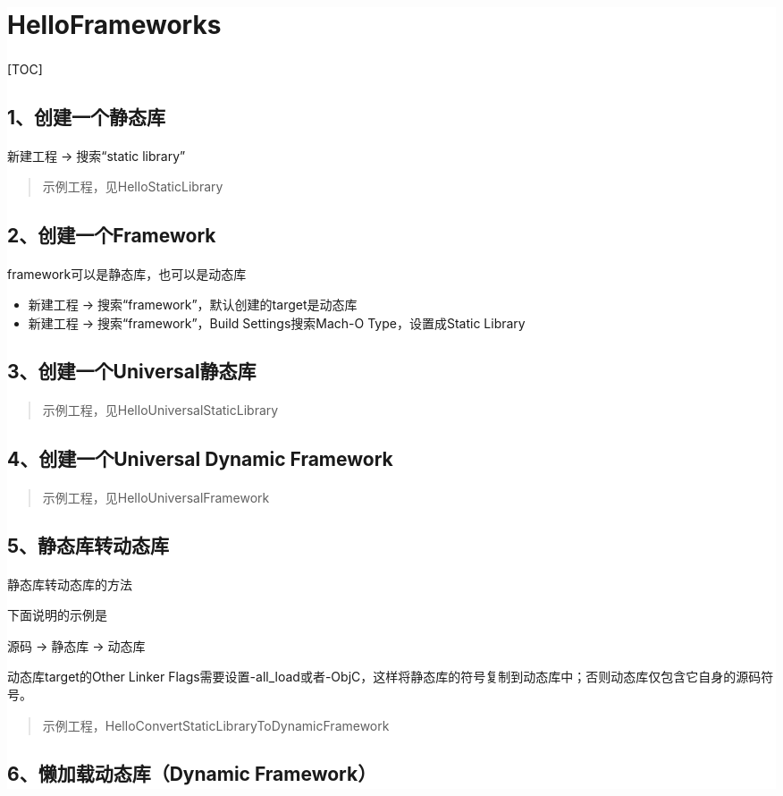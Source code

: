# HelloFrameworks

[TOC]

## 1、创建一个静态库

新建工程 -> 搜索“static library”



> 示例工程，见HelloStaticLibrary



## 2、创建一个Framework

framework可以是静态库，也可以是动态库

* 新建工程 -> 搜索“framework”，默认创建的target是动态库
* 新建工程 -> 搜索“framework”，Build Settings搜索Mach-O Type，设置成Static Library



## 3、创建一个Universal静态库



> 示例工程，见HelloUniversalStaticLibrary



## 4、创建一个Universal Dynamic Framework



> 示例工程，见HelloUniversalFramework



## 5、静态库转动态库



静态库转动态库的方法

下面说明的示例是

源码 -> 静态库 -> 动态库

动态库target的Other Linker Flags需要设置-all_load或者-ObjC，这样将静态库的符号复制到动态库中；否则动态库仅包含它自身的源码符号。



> 示例工程，HelloConvertStaticLibraryToDynamicFramework



## 6、懒加载动态库（Dynamic Framework）


